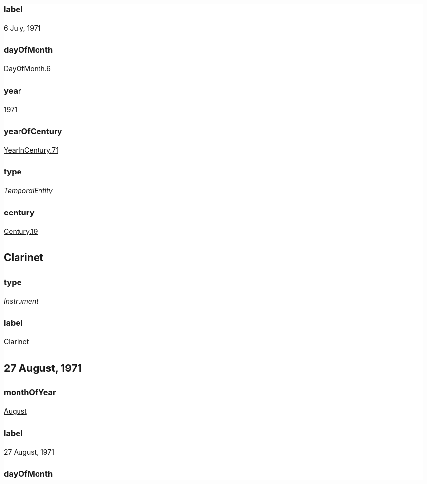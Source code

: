 ### label


6 July, 1971

### dayOfMonth


[DayOfMonth.6](#DayOfMonth.6)

### year


1971

### yearOfCentury


[YearInCentury.71](#YearInCentury.71)

### type


*TemporalEntity*

### century


[Century.19](#Century.19)

## Clarinet

### type


*Instrument*

### label


Clarinet

## 27 August, 1971

### monthOfYear


[August](#August)

### label


27 August, 1971

### dayOfMonth
